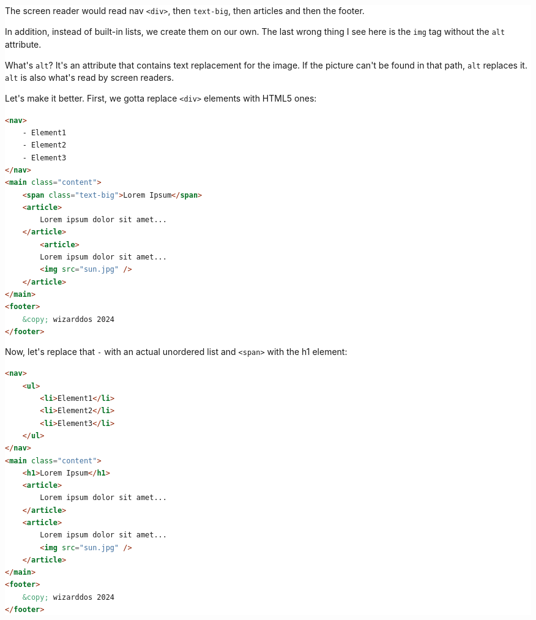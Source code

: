 The screen reader would read nav `<div>`, then `text-big`, then articles and then the footer.

In addition, instead of built-in lists, we create them on our own.
The last wrong thing I see here is the `img` tag without the `alt` attribute.

What's `alt`?
It's an attribute that contains text replacement for the image. If the picture can't be found in that path, `alt` replaces it.
`alt` is also what's read by screen readers.

Let's make it better. First, we gotta replace `<div>` elements with HTML5 ones:
```html
<nav>
    - Element1
    - Element2
    - Element3
</nav>
<main class="content">
    <span class="text-big">Lorem Ipsum</span>
    <article>
        Lorem ipsum dolor sit amet...
    </article>
        <article>
        Lorem ipsum dolor sit amet...
        <img src="sun.jpg" />
    </article>
</main>
<footer>
    &copy; wizarddos 2024
</footer>
```

Now, let's replace that `-` with an actual unordered list and `<span>` with the h1 element:
```html
<nav>
    <ul>
        <li>Element1</li>
        <li>Element2</li>
        <li>Element3</li>
    </ul>
</nav>
<main class="content">
    <h1>Lorem Ipsum</h1>
    <article>
        Lorem ipsum dolor sit amet...
    </article>
    <article>
        Lorem ipsum dolor sit amet...
        <img src="sun.jpg" />
    </article>
</main>
<footer>
    &copy; wizarddos 2024
</footer>
```
